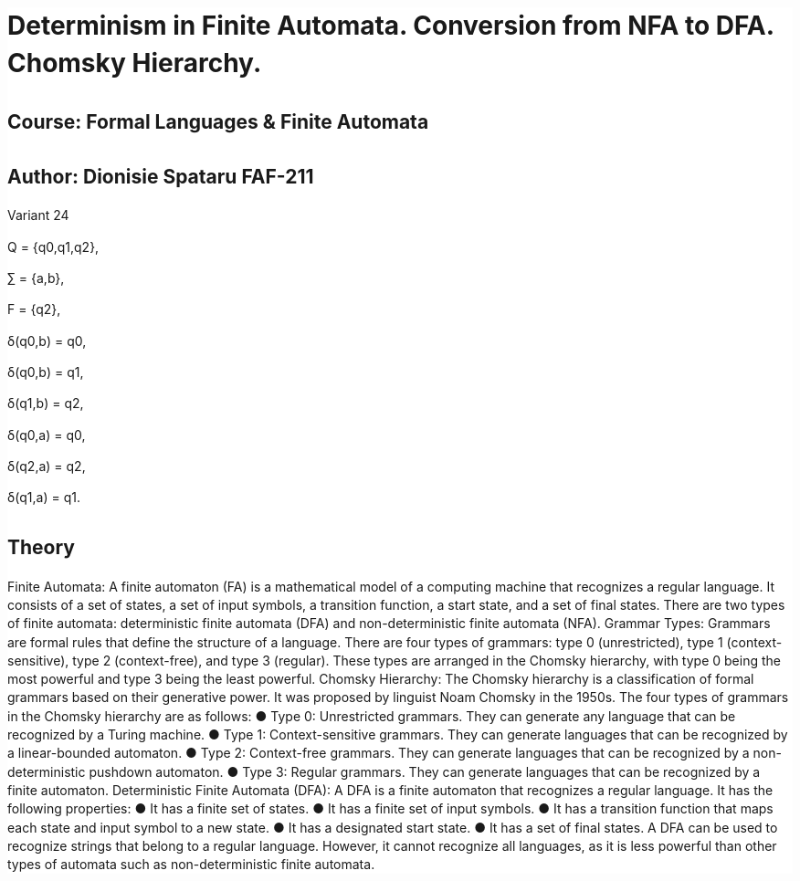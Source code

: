 # Determinism in Finite Automata. Conversion from NFA to DFA. Chomsky Hierarchy.
## Course: Formal Languages & Finite Automata
## Author: Dionisie Spataru FAF-211

Variant 24

Q = {q0,q1,q2},

∑ = {a,b},

F = {q2},

δ(q0,b) = q0,

δ(q0,b) = q1,

δ(q1,b) = q2,

δ(q0,a) = q0,

δ(q2,a) = q2,

δ(q1,a) = q1.


## Theory
Finite Automata: A finite automaton (FA) is a mathematical model of a computing machine that recognizes a regular language. It consists of a set of states, a set of input symbols, a transition function, a start state, and a set of final states. There are two types of finite automata: deterministic finite automata (DFA) and non-deterministic finite automata (NFA).
Grammar Types: Grammars are formal rules that define the structure of a language. There are four types of grammars: type 0 (unrestricted), type 1 (context-sensitive), type 2 (context-free), and type 3 (regular). These types are arranged in the Chomsky hierarchy, with type 0 being the most powerful and type 3 being the least powerful.
Chomsky Hierarchy: The Chomsky hierarchy is a classification of formal grammars based on their generative power. It was proposed by linguist Noam Chomsky in the 1950s. The four types of grammars in the Chomsky hierarchy are as follows:
● Type 0: Unrestricted grammars. They can generate any language that can be recognized by a Turing machine.
● Type 1: Context-sensitive grammars. They can generate languages that can be recognized by a linear-bounded automaton.
● Type 2: Context-free grammars. They can generate languages that can be recognized by a non-deterministic pushdown automaton.
● Type 3: Regular grammars. They can generate languages that can be recognized by a finite automaton. Deterministic Finite Automata (DFA): A DFA is a finite automaton that recognizes a regular language. It has the
following properties:
● It has a finite set of states.
● It has a finite set of input symbols.
● It has a transition function that maps each state and input symbol to a new state.
● It has a designated start state.
● It has a set of final states.
A DFA can be used to recognize strings that belong to a regular language. However, it cannot recognize all languages, as it is less powerful than other types of automata such as non-deterministic finite automata.
